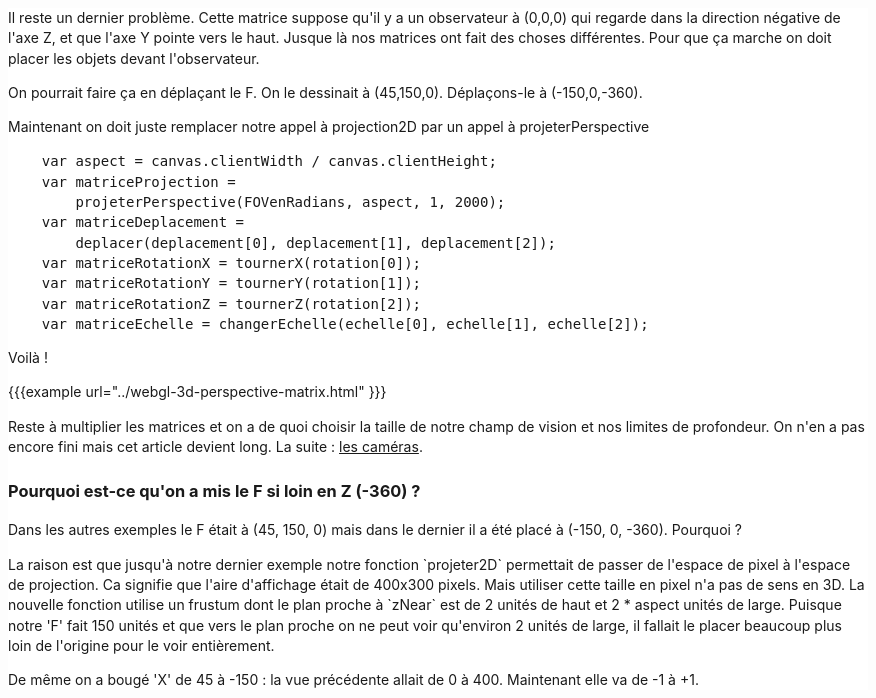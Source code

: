 Il reste un dernier problème. Cette matrice suppose qu'il y a un observateur à (0,0,0) qui regarde dans la direction négative de l'axe Z, et que l'axe Y pointe vers le haut. Jusque là nos matrices ont fait des choses différentes. Pour que ça marche on doit placer les objets devant l'observateur. 

On pourrait faire ça en déplaçant le F. On le dessinait à (45,150,0). Déplaçons-le à (-150,0,-360).

Maintenant on doit juste remplacer notre appel à projection2D par un appel à projeterPerspective

<pre class="prettyprint showlinemods">
    var aspect = canvas.clientWidth / canvas.clientHeight;
    var matriceProjection =
        projeterPerspective(FOVenRadians, aspect, 1, 2000);
    var matriceDeplacement =
        deplacer(deplacement[0], deplacement[1], deplacement[2]);
    var matriceRotationX = tournerX(rotation[0]);
    var matriceRotationY = tournerY(rotation[1]);
    var matriceRotationZ = tournerZ(rotation[2]);
    var matriceEchelle = changerEchelle(echelle[0], echelle[1], echelle[2]);
</pre>

Voilà !

{{{example url="../webgl-3d-perspective-matrix.html" }}}

Reste à multiplier les matrices et on a de quoi choisir la taille de notre champ de vision et nos limites de profondeur. 
On n'en a pas encore fini mais cet article devient long. La suite : <a href="webgl-3d-camera.html">les caméras</a>.

<div class="webgl_bottombar">
<h3>Pourquoi est-ce qu'on a mis le F si loin en Z (-360) ?</h3>
<p>
Dans les autres exemples le F était à (45, 150, 0) mais dans le dernier il a été placé à (-150, 0, -360).
Pourquoi ? </p>
<p>La raison est que jusqu'à notre dernier exemple notre fonction `projeter2D` permettait de passer de l'espace de pixel à l'espace de projection. Ca signifie que l'aire d'affichage était de 400x300 pixels. Mais utiliser cette taille en pixel n'a pas de sens en 3D. La nouvelle fonction utilise un frustum dont le plan proche à `zNear` est de 2 unités de haut et 2 * aspect unités de large. Puisque notre 'F' fait 150 unités et que vers le plan proche on ne peut voir qu'environ 2 unités de large, il fallait le placer beaucoup plus loin de l'origine pour le voir entièrement.</p>
<p>De même on a bougé 'X' de 45 à -150 : la vue précédente allait de 0 à 400. Maintenant elle va de -1 à +1.
</p>
</div>


